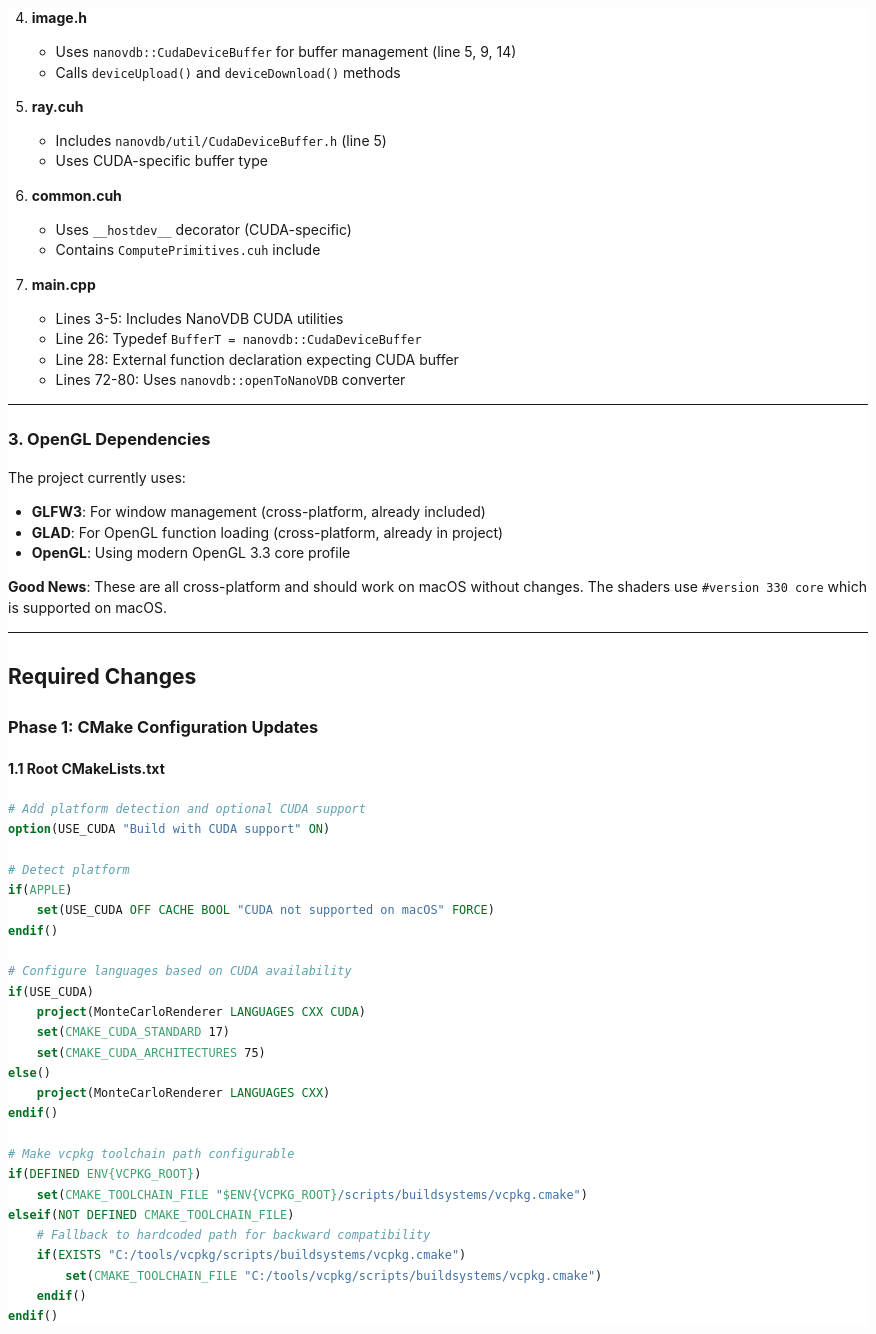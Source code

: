 4. **image.h**
   - Uses `nanovdb::CudaDeviceBuffer` for buffer management (line 5, 9, 14)
   - Calls `deviceUpload()` and `deviceDownload()` methods

5. **ray.cuh**
   - Includes `nanovdb/util/CudaDeviceBuffer.h` (line 5)
   - Uses CUDA-specific buffer type

6. **common.cuh**
   - Uses `__hostdev__` decorator (CUDA-specific)
   - Contains `ComputePrimitives.cuh` include

7. **main.cpp**
   - Lines 3-5: Includes NanoVDB CUDA utilities
   - Line 26: Typedef `BufferT = nanovdb::CudaDeviceBuffer`
   - Line 28: External function declaration expecting CUDA buffer
   - Lines 72-80: Uses `nanovdb::openToNanoVDB` converter

---

### 3. OpenGL Dependencies

The project currently uses:
- **GLFW3**: For window management (cross-platform, already included)
- **GLAD**: For OpenGL function loading (cross-platform, already in project)
- **OpenGL**: Using modern OpenGL 3.3 core profile

**Good News**: These are all cross-platform and should work on macOS without changes. The shaders use `#version 330 core` which is supported on macOS.

---

## Required Changes

### Phase 1: CMake Configuration Updates

#### 1.1 Root CMakeLists.txt

```cmake
# Add platform detection and optional CUDA support
option(USE_CUDA "Build with CUDA support" ON)

# Detect platform
if(APPLE)
    set(USE_CUDA OFF CACHE BOOL "CUDA not supported on macOS" FORCE)
endif()

# Configure languages based on CUDA availability
if(USE_CUDA)
    project(MonteCarloRenderer LANGUAGES CXX CUDA)
    set(CMAKE_CUDA_STANDARD 17)
    set(CMAKE_CUDA_ARCHITECTURES 75)
else()
    project(MonteCarloRenderer LANGUAGES CXX)
endif()

# Make vcpkg toolchain path configurable
if(DEFINED ENV{VCPKG_ROOT})
    set(CMAKE_TOOLCHAIN_FILE "$ENV{VCPKG_ROOT}/scripts/buildsystems/vcpkg.cmake")
elseif(NOT DEFINED CMAKE_TOOLCHAIN_FILE)
    # Fallback to hardcoded path for backward compatibility
    if(EXISTS "C:/tools/vcpkg/scripts/buildsystems/vcpkg.cmake")
        set(CMAKE_TOOLCHAIN_FILE "C:/tools/vcpkg/scripts/buildsystems/vcpkg.cmake")
    endif()
endif()
```